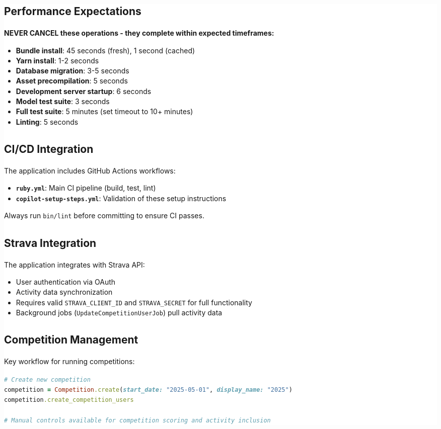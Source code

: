 ## Performance Expectations

**NEVER CANCEL these operations - they complete within expected timeframes:**

- **Bundle install**: 45 seconds (fresh), 1 second (cached)
- **Yarn install**: 1-2 seconds  
- **Database migration**: 3-5 seconds
- **Asset precompilation**: 5 seconds
- **Development server startup**: 6 seconds
- **Model test suite**: 3 seconds
- **Full test suite**: 5 minutes (set timeout to 10+ minutes)
- **Linting**: 5 seconds

## CI/CD Integration

The application includes GitHub Actions workflows:
- **`ruby.yml`**: Main CI pipeline (build, test, lint)
- **`copilot-setup-steps.yml`**: Validation of these setup instructions

Always run `bin/lint` before committing to ensure CI passes.

## Strava Integration

The application integrates with Strava API:
- User authentication via OAuth
- Activity data synchronization
- Requires valid `STRAVA_CLIENT_ID` and `STRAVA_SECRET` for full functionality
- Background jobs (`UpdateCompetitionUserJob`) pull activity data

## Competition Management

Key workflow for running competitions:
```ruby
# Create new competition
competition = Competition.create(start_date: "2025-05-01", display_name: "2025")
competition.create_competition_users

# Manual controls available for competition scoring and activity inclusion
```